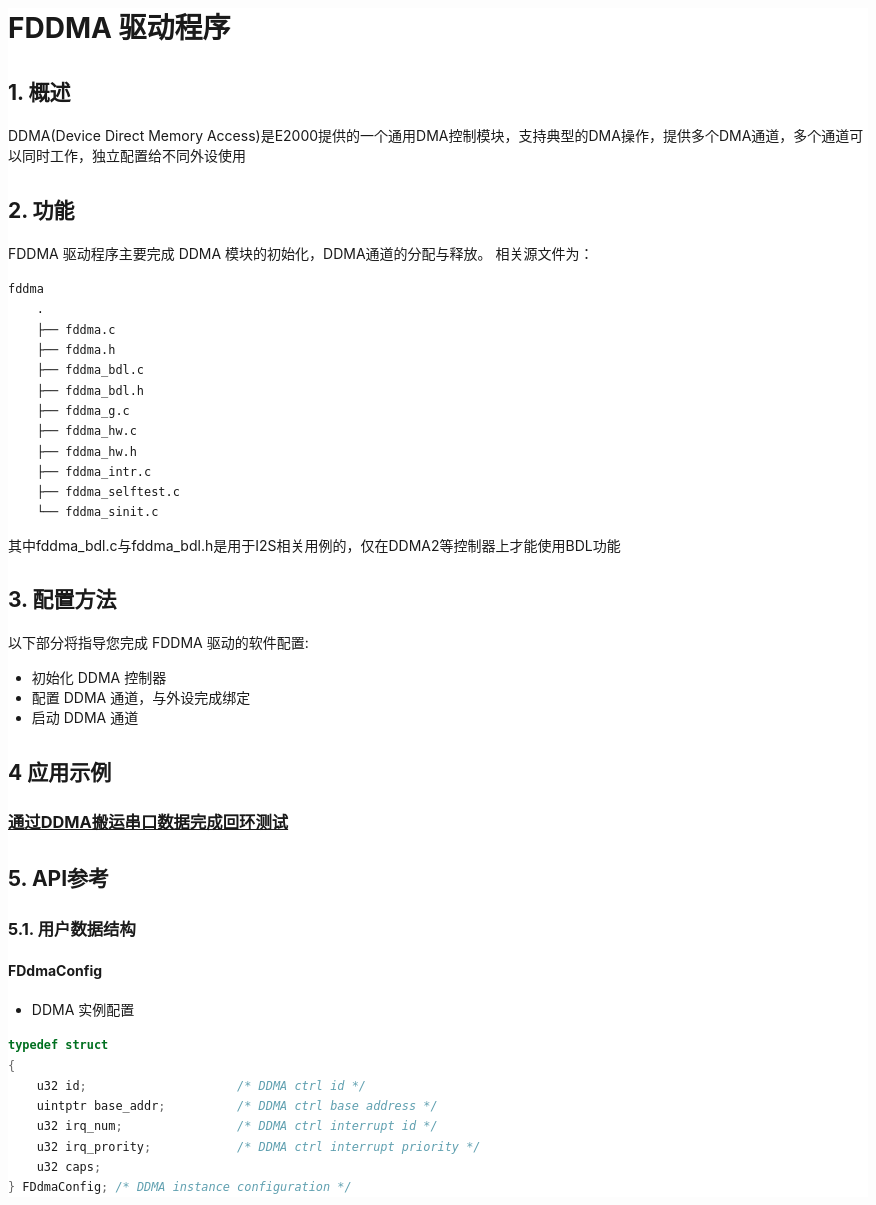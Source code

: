 # FDDMA 驱动程序

## 1. 概述

DDMA(Device Direct Memory Access)是E2000提供的一个通用DMA控制模块，支持典型的DMA操作，提供多个DMA通道，多个通道可以同时工作，独立配置给不同外设使用

## 2. 功能

FDDMA 驱动程序主要完成 DDMA 模块的初始化，DDMA通道的分配与释放。
相关源文件为：
```
fddma
    .
    ├── fddma.c
    ├── fddma.h
    ├── fddma_bdl.c
    ├── fddma_bdl.h
    ├── fddma_g.c
    ├── fddma_hw.c
    ├── fddma_hw.h
    ├── fddma_intr.c
    ├── fddma_selftest.c
    └── fddma_sinit.c
```
其中fddma_bdl.c与fddma_bdl.h是用于I2S相关用例的，仅在DDMA2等控制器上才能使用BDL功能

## 3. 配置方法

以下部分将指导您完成 FDDMA 驱动的软件配置:

- 初始化 DDMA 控制器
- 配置 DDMA 通道，与外设完成绑定
- 启动 DDMA 通道 

## 4 应用示例

### [通过DDMA搬运串口数据完成回环测试](../../../example/peripherals/serial/)

## 5. API参考

### 5.1. 用户数据结构

#### FDdmaConfig

- DDMA 实例配置

```c
typedef struct
{
    u32 id;                     /* DDMA ctrl id */
    uintptr base_addr;          /* DDMA ctrl base address */
    u32 irq_num;                /* DDMA ctrl interrupt id */
    u32 irq_prority;            /* DDMA ctrl interrupt priority */
    u32 caps;
} FDdmaConfig; /* DDMA instance configuration */
```
